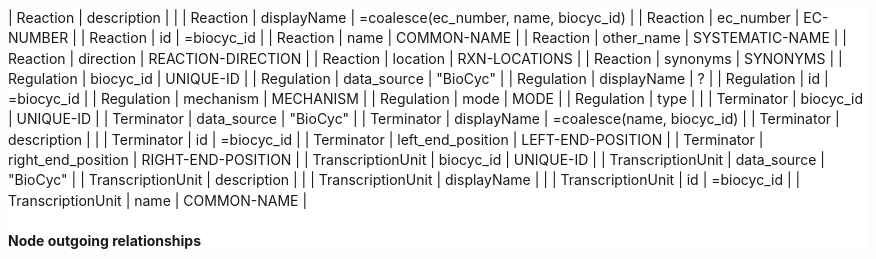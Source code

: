 | Reaction          | description         |                                                                                                                                                  |
| Reaction          | displayName         | =coalesce(ec_number, name, biocyc_id)                                                                                                            |
| Reaction          | ec_number           | EC-NUMBER                                                                                                                                        |
| Reaction          | id                  | =biocyc_id                                                                                                                                       |
| Reaction          | name                | COMMON-NAME                                                                                                                                      |
| Reaction          | other_name          | SYSTEMATIC-NAME                                                                                                                                  |
| Reaction          | direction           | REACTION-DIRECTION                                                                                                                               |
| Reaction          | location            | RXN-LOCATIONS                                                                                                                                    |
| Reaction          | synonyms            | SYNONYMS                                                                                                                                         |
| Regulation        | biocyc_id           | UNIQUE-ID                                                                                                                                        |
| Regulation        | data_source         | "BioCyc"                                                                                                                                         |
| Regulation        | displayName         | ?                                                                                                                                                |
| Regulation        | id                  | =biocyc_id                                                                                                                                       |
| Regulation        | mechanism           | MECHANISM                                                                                                                                        |
| Regulation        | mode                | MODE                                                                                                                                             |
| Regulation        | type                |                                                                                                                                                  |
| Terminator        | biocyc_id           | UNIQUE-ID                                                                                                                                        |
| Terminator        | data_source         | "BioCyc"                                                                                                                                         |
| Terminator        | displayName         | =coalesce(name, biocyc_id)                                                                                                                       |
| Terminator        | description         |                                                                                                                                                  |
| Terminator        | id                  | =biocyc_id                                                                                                                                       |
| Terminator        | left_end_position   | LEFT-END-POSITION                                                                                                                                |
| Terminator        | right_end_position  | RIGHT-END-POSITION                                                                                                                               |
| TranscriptionUnit | biocyc_id           | UNIQUE-ID                                                                                                                                        |
| TranscriptionUnit | data_source         | "BioCyc"                                                                                                                                         |
| TranscriptionUnit | description         |                                                                                                                                                  |
| TranscriptionUnit | displayName         |                                                                                                                                                  |
| TranscriptionUnit | id                  | =biocyc_id                                                                                                                                       |
| TranscriptionUnit | name                | COMMON-NAME                                                                                                                                      |

#### Node outgoing relationships
